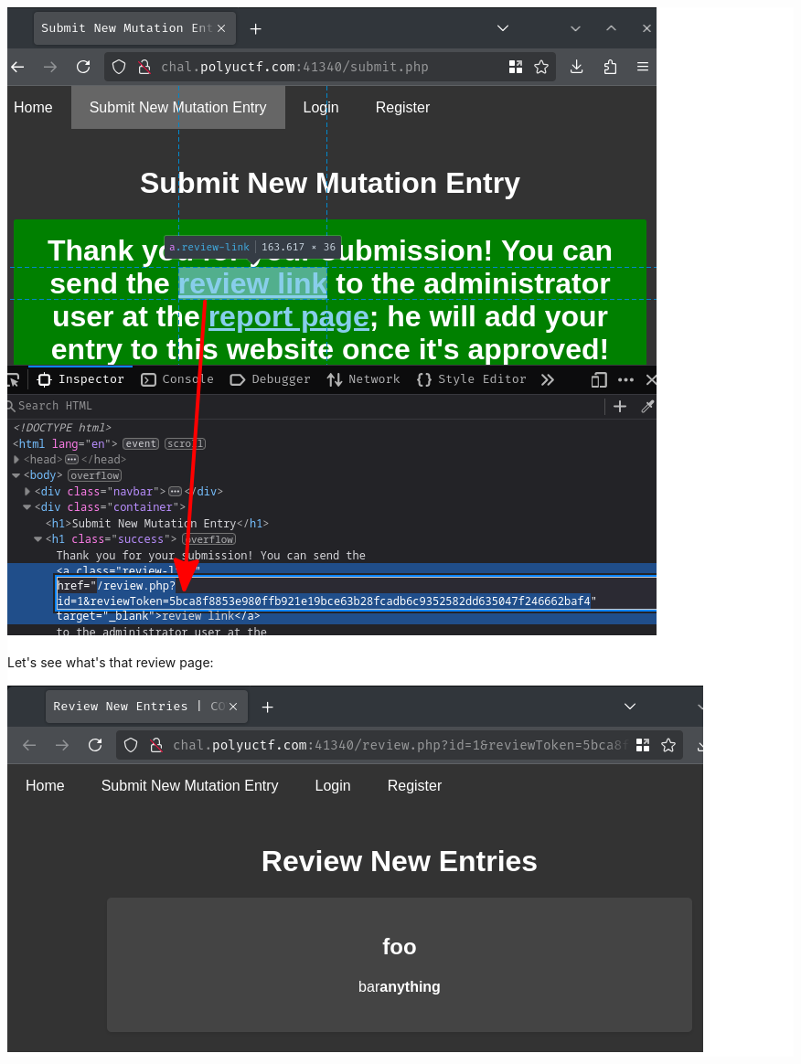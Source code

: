 ![](https://github.com/siunam321/CTF-Writeups/blob/main/PUCTF-2025/images/Pasted%20image%2020250429155413.png)

Let's see what's that review page:

![](https://github.com/siunam321/CTF-Writeups/blob/main/PUCTF-2025/images/Pasted%20image%2020250429155630.png)
